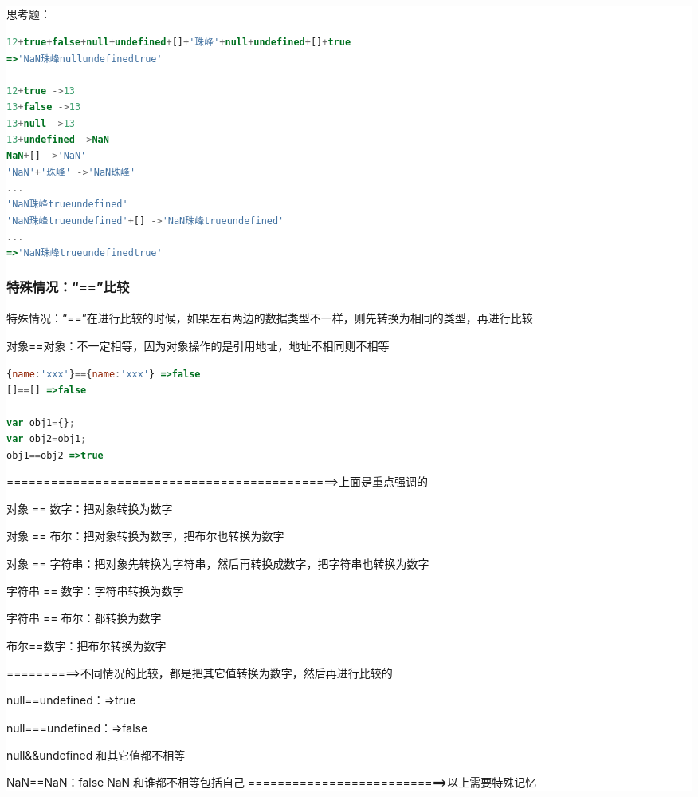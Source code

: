思考题：

```javascript
12+true+false+null+undefined+[]+'珠峰'+null+undefined+[]+true
=>'NaN珠峰nullundefinedtrue'

12+true ->13
13+false ->13
13+null ->13
13+undefined ->NaN
NaN+[] ->'NaN'
'NaN'+'珠峰' ->'NaN珠峰'
...
'NaN珠峰trueundefined'
'NaN珠峰trueundefined'+[] ->'NaN珠峰trueundefined'
...
=>'NaN珠峰trueundefinedtrue'

```

### 特殊情况：“==”比较

特殊情况：“==”在进行比较的时候，如果左右两边的数据类型不一样，则先转换为相同的类型，再进行比较

对象==对象：不一定相等，因为对象操作的是引用地址，地址不相同则不相等

```javascript
{name:'xxx'}=={name:'xxx'} =>false
[]==[] =>false

var obj1={};
var obj2=obj1;
obj1==obj2 =>true

```

=============================================>上面是重点强调的

对象 == 数字：把对象转换为数字

对象 == 布尔：把对象转换为数字，把布尔也转换为数字

对象 == 字符串：把对象先转换为字符串，然后再转换成数字，把字符串也转换为数字

字符串 == 数字：字符串转换为数字

字符串 == 布尔：都转换为数字

布尔==数字：把布尔转换为数字

==========>不同情况的比较，都是把其它值转换为数字，然后再进行比较的

null==undefined：=>true

null===undefined：=>false

null&&undefined 和其它值都不相等

NaN==NaN：false NaN 和谁都不相等包括自己 ===========================>以上需要特殊记忆
